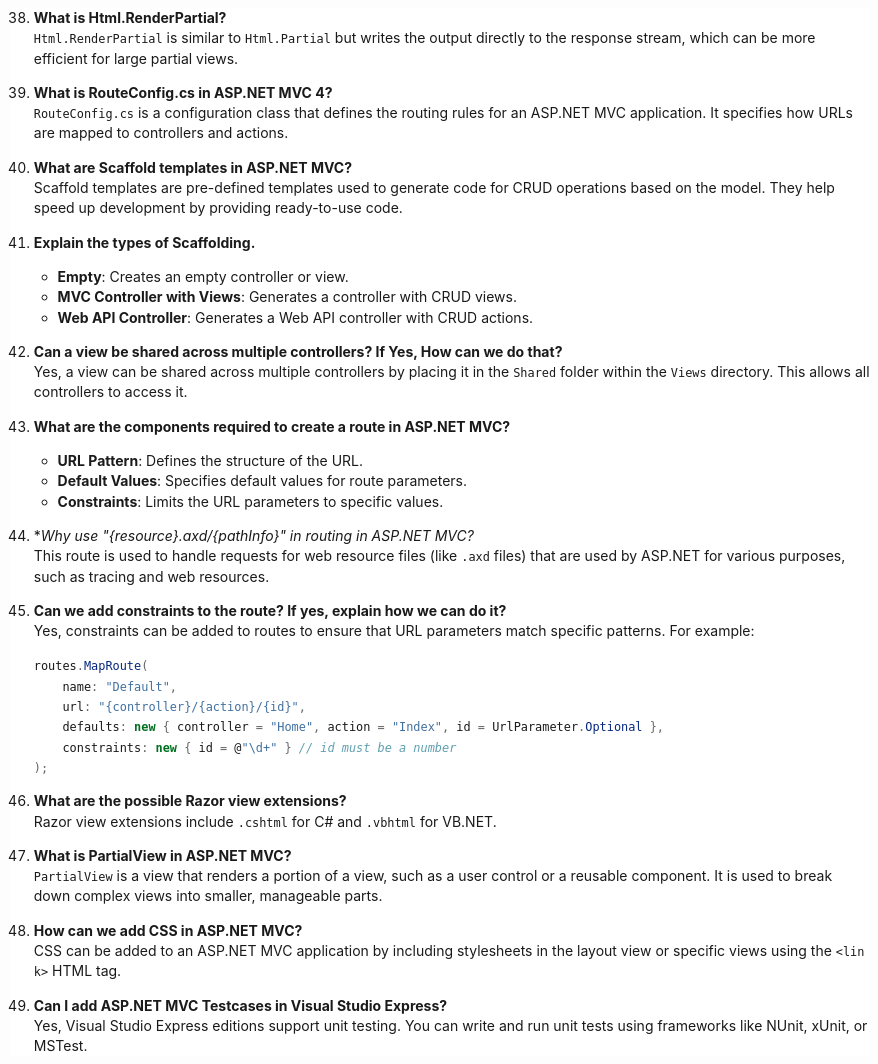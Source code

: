 38. **What is Html.RenderPartial?**  
    `Html.RenderPartial` is similar to `Html.Partial` but writes the output directly to the response stream, which can be more efficient for large partial views.

39. **What is RouteConfig.cs in ASP.NET MVC 4?**  
    `RouteConfig.cs` is a configuration class that defines the routing rules for an ASP.NET MVC application. It specifies how URLs are mapped to controllers and actions.

40. **What are Scaffold templates in ASP.NET MVC?**  
    Scaffold templates are pre-defined templates used to generate code for CRUD operations based on the model. They help speed up development by providing ready-to-use code.

41. **Explain the types of Scaffolding.**  
    - **Empty**: Creates an empty controller or view.
    - **MVC Controller with Views**: Generates a controller with CRUD views.
    - **Web API Controller**: Generates a Web API controller with CRUD actions.

42. **Can a view be shared across multiple controllers? If Yes, How can we do that?**  
    Yes, a view can be shared across multiple controllers by placing it in the `Shared` folder within the `Views` directory. This allows all controllers to access it.

43. **What are the components required to create a route in ASP.NET MVC?**  
    - **URL Pattern**: Defines the structure of the URL.
    - **Default Values**: Specifies default values for route parameters.
    - **Constraints**: Limits the URL parameters to specific values.

44. **Why use "{resource}.axd/{*pathInfo}" in routing in ASP.NET MVC?**  
    This route is used to handle requests for web resource files (like `.axd` files) that are used by ASP.NET for various purposes, such as tracing and web resources.

45. **Can we add constraints to the route? If yes, explain how we can do it?**  
    Yes, constraints can be added to routes to ensure that URL parameters match specific patterns. For example:
    ```csharp
    routes.MapRoute(
        name: "Default",
        url: "{controller}/{action}/{id}",
        defaults: new { controller = "Home", action = "Index", id = UrlParameter.Optional },
        constraints: new { id = @"\d+" } // id must be a number
    );
    ```

46. **What are the possible Razor view extensions?**  
    Razor view extensions include `.cshtml` for C# and `.vbhtml` for VB.NET.

47. **What is PartialView in ASP.NET MVC?**  
    `PartialView` is a view that renders a portion of a view, such as a user control or a reusable component. It is used to break down complex views into smaller, manageable parts.

48. **How can we add CSS in ASP.NET MVC?**  
    CSS can be added to an ASP.NET MVC application by including stylesheets in the layout view or specific views using the `<link>` HTML tag.

49. **Can I add ASP.NET MVC Testcases in Visual Studio Express?**  
    Yes, Visual Studio Express editions support unit testing. You can write and run unit tests using frameworks like NUnit, xUnit, or MSTest.
